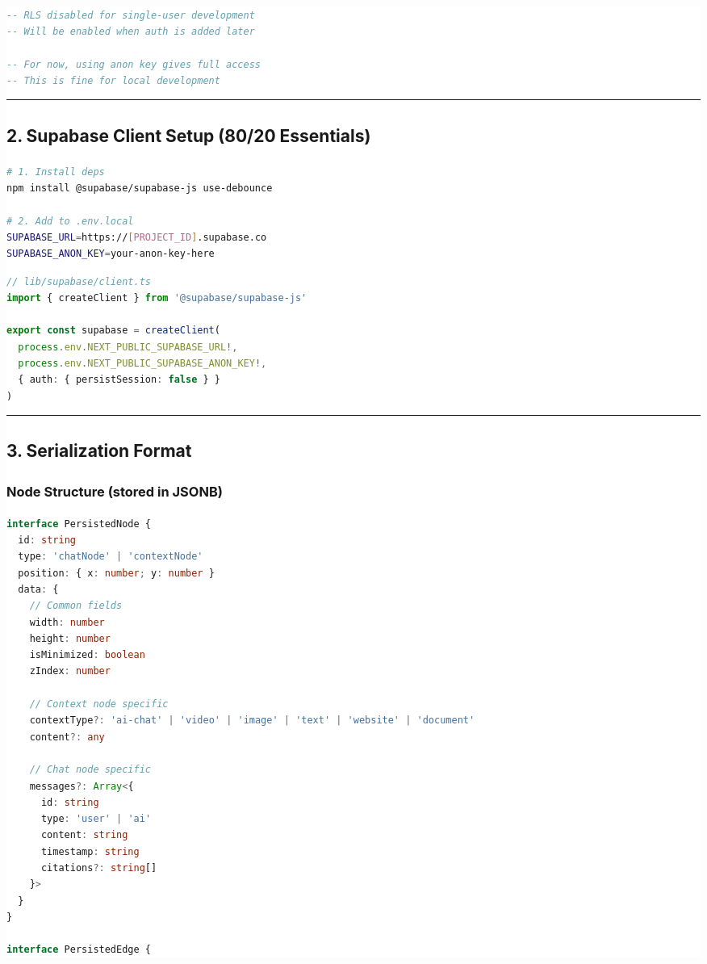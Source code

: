 ```sql
-- RLS disabled for single-user development
-- Will be enabled when auth is added later

-- For now, using anon key gives full access
-- This is fine for local development
```

---

## 2. Supabase Client Setup (80/20 Essentials)

```bash
# 1. Install deps
npm install @supabase/supabase-js use-debounce

# 2. Add to .env.local
SUPABASE_URL=https://[PROJECT_ID].supabase.co
SUPABASE_ANON_KEY=your-anon-key-here
```

```typescript
// lib/supabase/client.ts
import { createClient } from '@supabase/supabase-js'

export const supabase = createClient(
  process.env.NEXT_PUBLIC_SUPABASE_URL!,
  process.env.NEXT_PUBLIC_SUPABASE_ANON_KEY!,
  { auth: { persistSession: false } }
)
```

---

## 3. Serialization Format

### Node Structure (stored in JSONB)
```typescript
interface PersistedNode {
  id: string
  type: 'chatNode' | 'contextNode'
  position: { x: number; y: number }
  data: {
    // Common fields
    width: number
    height: number
    isMinimized: boolean
    zIndex: number
    
    // Context node specific
    contextType?: 'ai-chat' | 'video' | 'image' | 'text' | 'website' | 'document'
    content?: any
    
    // Chat node specific
    messages?: Array<{
      id: string
      type: 'user' | 'ai'
      content: string
      timestamp: string
      citations?: string[]
    }>
  }
}

interface PersistedEdge {
```